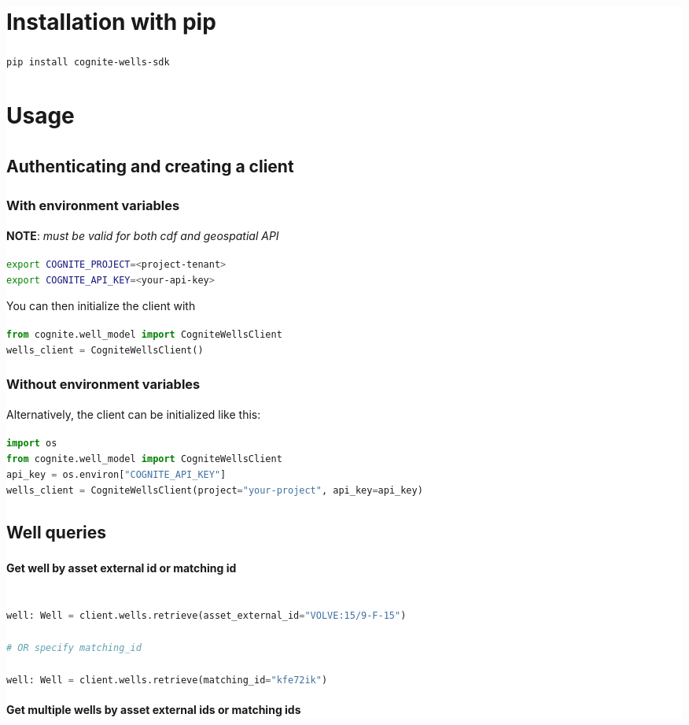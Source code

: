 # Installation with pip

```bash
pip install cognite-wells-sdk
```

# Usage

## Authenticating and creating a client

### With environment variables

**NOTE**: *must be valid for both cdf and geospatial API*

```bash
export COGNITE_PROJECT=<project-tenant>
export COGNITE_API_KEY=<your-api-key>
```

You can then initialize the client with
```py
from cognite.well_model import CogniteWellsClient
wells_client = CogniteWellsClient()
```

### Without environment variables

Alternatively, the client can be initialized like this:

```python
import os
from cognite.well_model import CogniteWellsClient
api_key = os.environ["COGNITE_API_KEY"]
wells_client = CogniteWellsClient(project="your-project", api_key=api_key)
```

## **Well queries**

#### Get well by asset external id or matching id

```python

well: Well = client.wells.retrieve(asset_external_id="VOLVE:15/9-F-15")

# OR specify matching_id

well: Well = client.wells.retrieve(matching_id="kfe72ik")
```

#### Get multiple wells by asset external ids or matching ids
